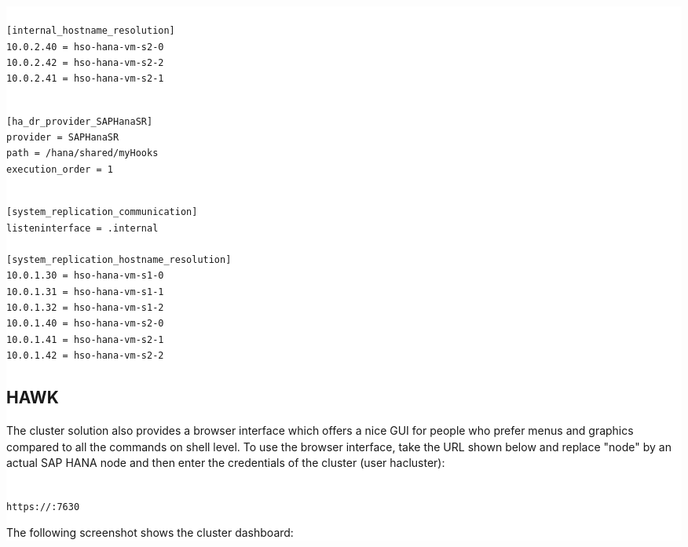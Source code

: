 
<pre><code>
[internal_hostname_resolution]
10.0.2.40 = hso-hana-vm-s2-0
10.0.2.42 = hso-hana-vm-s2-2
10.0.2.41 = hso-hana-vm-s2-1
</code></pre>

<pre><code>
[ha_dr_provider_SAPHanaSR]
provider = SAPHanaSR
path = /hana/shared/myHooks
execution_order = 1
</code></pre>

<pre><code>
[system_replication_communication]
listeninterface = .internal

[system_replication_hostname_resolution]
10.0.1.30 = hso-hana-vm-s1-0
10.0.1.31 = hso-hana-vm-s1-1
10.0.1.32 = hso-hana-vm-s1-2
10.0.1.40 = hso-hana-vm-s2-0
10.0.1.41 = hso-hana-vm-s2-1
10.0.1.42 = hso-hana-vm-s2-2
</code></pre>



## HAWK

The cluster solution also provides a browser interface which offers a nice GUI for people who prefer menus and graphics compared to all the commands on shell level.
To use the browser interface, take the URL shown below and replace "node" by an actual SAP HANA node and then enter the credentials of the cluster (user hacluster):

<pre><code>
https://<node>:7630
</code></pre>

The following screenshot shows the cluster dashboard:

